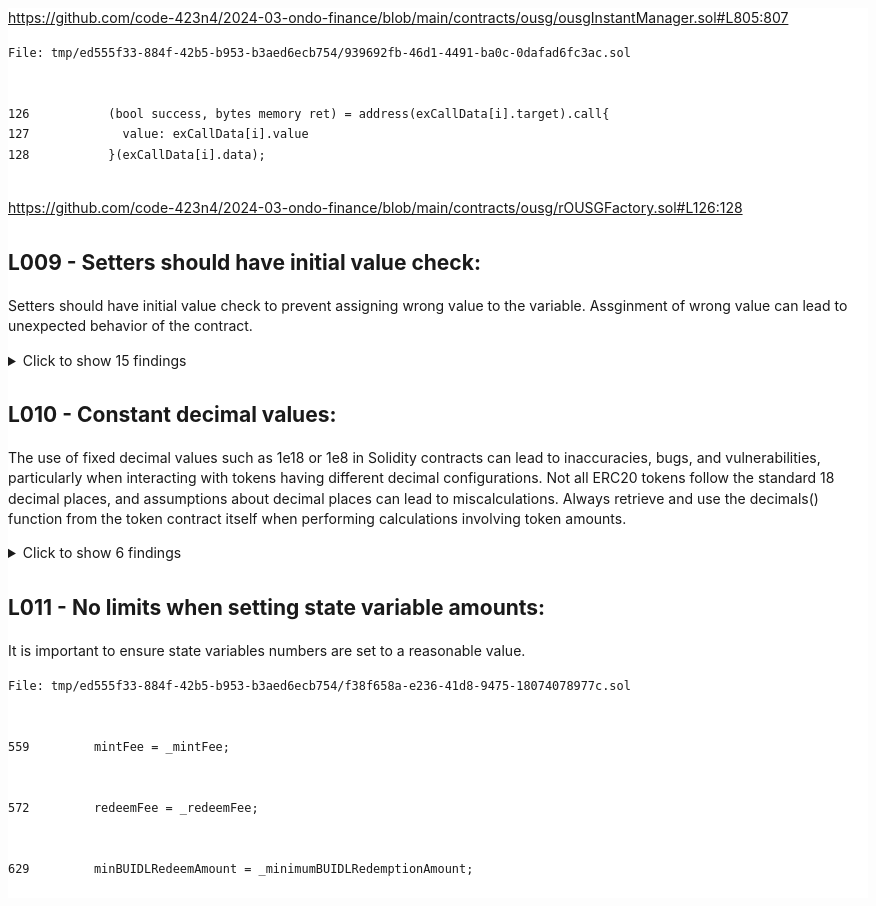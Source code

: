 https://github.com/code-423n4/2024-03-ondo-finance/blob/main/contracts/ousg/ousgInstantManager.sol#L805:807

```solidity
File: tmp/ed555f33-884f-42b5-b953-b3aed6ecb754/939692fb-46d1-4491-ba0c-0dafad6fc3ac.sol


126           (bool success, bytes memory ret) = address(exCallData[i].target).call{
127             value: exCallData[i].value
128           }(exCallData[i].data);


```

https://github.com/code-423n4/2024-03-ondo-finance/blob/main/contracts/ousg/rOUSGFactory.sol#L126:128

## L009 - Setters should have initial value check:

Setters should have initial value check to prevent assigning wrong value to the variable. Assginment of wrong value can lead to unexpected behavior of the contract.


<details><summary>Click to show 15 findings</summary></details>

## L010 - Constant decimal values:

The use of fixed decimal values such as 1e18 or 1e8 in Solidity contracts can lead to inaccuracies, bugs, and vulnerabilities, particularly when interacting with tokens having different decimal configurations. Not all ERC20 tokens follow the standard 18 decimal places, and assumptions about decimal places can lead to miscalculations. Always retrieve and use the decimals() function from the token contract itself when performing calculations involving token amounts.


<details><summary>Click to show 6 findings</summary></details>

## L011 - No limits when setting state variable amounts:

It is important to ensure state variables numbers are set to a reasonable value.


```solidity
File: tmp/ed555f33-884f-42b5-b953-b3aed6ecb754/f38f658a-e236-41d8-9475-18074078977c.sol


559         mintFee = _mintFee;


572         redeemFee = _redeemFee;


629         minBUIDLRedeemAmount = _minimumBUIDLRedemptionAmount;


```
